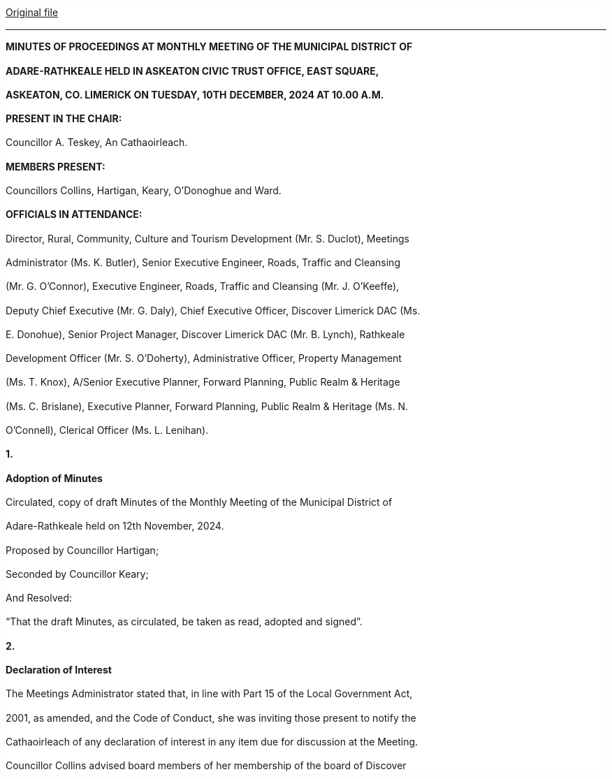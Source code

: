 [Original file](https://www.limerick.ie/sites/default/files/media/documents/2025-01/minutes-meeting-of-the-municipal-district-of-adare-rathkeale-11th-december-2024_0.pdf)

---
**MINUTES OF PROCEEDINGS AT MONTHLY MEETING OF THE MUNICIPAL DISTRICT OF**

**ADARE-RATHKEALE HELD IN ASKEATON CIVIC TRUST OFFICE, EAST SQUARE,**

**ASKEATON, CO. LIMERICK ON TUESDAY, 10TH** **DECEMBER, 2024 AT 10.00 A.M.**

**PRESENT IN THE CHAIR:**

Councillor A. Teskey, An Cathaoirleach.

**MEMBERS PRESENT:**

Councillors Collins, Hartigan, Keary, O’Donoghue and Ward.

**OFFICIALS IN ATTENDANCE:**

Director, Rural, Community, Culture and Tourism Development (Mr. S. Duclot), Meetings

Administrator (Ms. K. Butler), Senior Executive Engineer, Roads, Traffic and Cleansing

(Mr. G. O’Connor), Executive Engineer, Roads, Traffic and Cleansing (Mr. J. O’Keeffe),

Deputy Chief Executive (Mr. G. Daly), Chief Executive Officer, Discover Limerick DAC (Ms.

E. Donohue), Senior Project Manager, Discover Limerick DAC (Mr. B. Lynch), Rathkeale

Development Officer (Mr. S. O’Doherty), Administrative Officer, Property Management

(Ms. T. Knox), A/Senior Executive Planner, Forward Planning, Public Realm & Heritage

(Ms. C. Brislane), Executive Planner, Forward Planning, Public Realm & Heritage (Ms. N.

O’Connell), Clerical Officer (Ms. L. Lenihan).

**1.**

**Adoption of Minutes**

Circulated, copy of draft Minutes of the Monthly Meeting of the Municipal District of

Adare-Rathkeale held on 12th November, 2024.

Proposed by Councillor Hartigan;

Seconded by Councillor Keary;

And Resolved:

“That the draft Minutes, as circulated, be taken as read, adopted and signed”.

**2.**

**Declaration of Interest**

The Meetings Administrator stated that, in line with Part 15 of the Local Government Act,

2001, as amended, and the Code of Conduct, she was inviting those present to notify the

Cathaoirleach of any declaration of interest in any item due for discussion at the Meeting.

Councillor Collins advised board members of her membership of the board of Discover
